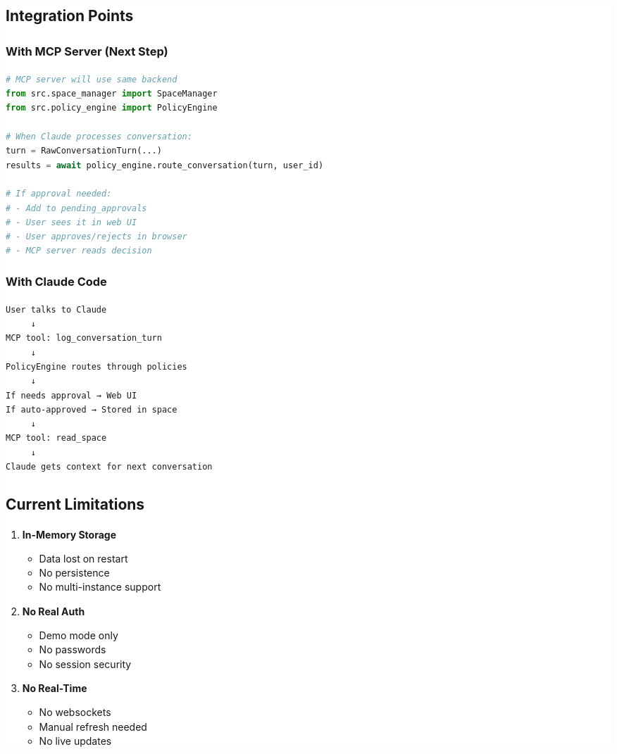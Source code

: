## Integration Points

### With MCP Server (Next Step)
```python
# MCP server will use same backend
from src.space_manager import SpaceManager
from src.policy_engine import PolicyEngine

# When Claude processes conversation:
turn = RawConversationTurn(...)
results = await policy_engine.route_conversation(turn, user_id)

# If approval needed:
# - Add to pending_approvals
# - User sees it in web UI
# - User approves/rejects in browser
# - MCP server reads decision
```

### With Claude Code
```
User talks to Claude
     ↓
MCP tool: log_conversation_turn
     ↓
PolicyEngine routes through policies
     ↓
If needs approval → Web UI
If auto-approved → Stored in space
     ↓
MCP tool: read_space
     ↓
Claude gets context for next conversation
```

## Current Limitations

1. **In-Memory Storage**
   - Data lost on restart
   - No persistence
   - No multi-instance support

2. **No Real Auth**
   - Demo mode only
   - No passwords
   - No session security

3. **No Real-Time**
   - No websockets
   - Manual refresh needed
   - No live updates

